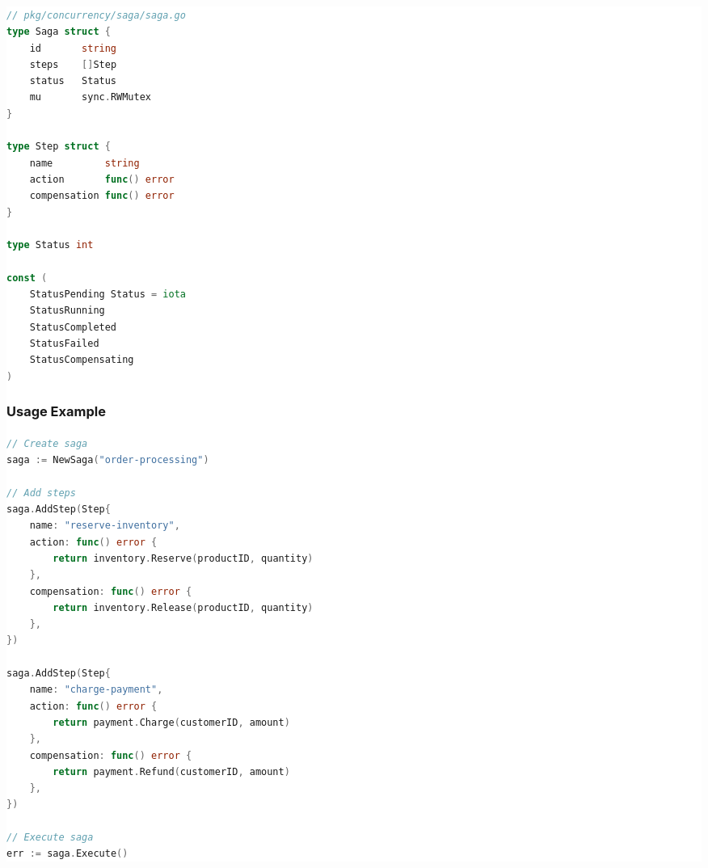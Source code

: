 ```go
// pkg/concurrency/saga/saga.go
type Saga struct {
    id       string
    steps    []Step
    status   Status
    mu       sync.RWMutex
}

type Step struct {
    name         string
    action       func() error
    compensation func() error
}

type Status int

const (
    StatusPending Status = iota
    StatusRunning
    StatusCompleted
    StatusFailed
    StatusCompensating
)
```

### Usage Example

```go
// Create saga
saga := NewSaga("order-processing")

// Add steps
saga.AddStep(Step{
    name: "reserve-inventory",
    action: func() error {
        return inventory.Reserve(productID, quantity)
    },
    compensation: func() error {
        return inventory.Release(productID, quantity)
    },
})

saga.AddStep(Step{
    name: "charge-payment",
    action: func() error {
        return payment.Charge(customerID, amount)
    },
    compensation: func() error {
        return payment.Refund(customerID, amount)
    },
})

// Execute saga
err := saga.Execute()
```
